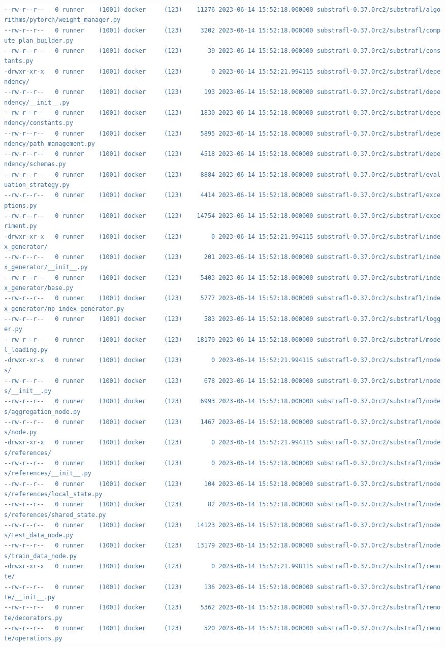```diff
--rw-r--r--   0 runner    (1001) docker     (123)    11276 2023-06-14 15:52:18.000000 substrafl-0.37.0rc2/substrafl/algorithms/pytorch/weight_manager.py
--rw-r--r--   0 runner    (1001) docker     (123)     3202 2023-06-14 15:52:18.000000 substrafl-0.37.0rc2/substrafl/compute_plan_builder.py
--rw-r--r--   0 runner    (1001) docker     (123)       39 2023-06-14 15:52:18.000000 substrafl-0.37.0rc2/substrafl/constants.py
-drwxr-xr-x   0 runner    (1001) docker     (123)        0 2023-06-14 15:52:21.994115 substrafl-0.37.0rc2/substrafl/dependency/
--rw-r--r--   0 runner    (1001) docker     (123)      193 2023-06-14 15:52:18.000000 substrafl-0.37.0rc2/substrafl/dependency/__init__.py
--rw-r--r--   0 runner    (1001) docker     (123)     1830 2023-06-14 15:52:18.000000 substrafl-0.37.0rc2/substrafl/dependency/constants.py
--rw-r--r--   0 runner    (1001) docker     (123)     5895 2023-06-14 15:52:18.000000 substrafl-0.37.0rc2/substrafl/dependency/path_management.py
--rw-r--r--   0 runner    (1001) docker     (123)     4518 2023-06-14 15:52:18.000000 substrafl-0.37.0rc2/substrafl/dependency/schemas.py
--rw-r--r--   0 runner    (1001) docker     (123)     8884 2023-06-14 15:52:18.000000 substrafl-0.37.0rc2/substrafl/evaluation_strategy.py
--rw-r--r--   0 runner    (1001) docker     (123)     4414 2023-06-14 15:52:18.000000 substrafl-0.37.0rc2/substrafl/exceptions.py
--rw-r--r--   0 runner    (1001) docker     (123)    14754 2023-06-14 15:52:18.000000 substrafl-0.37.0rc2/substrafl/experiment.py
-drwxr-xr-x   0 runner    (1001) docker     (123)        0 2023-06-14 15:52:21.994115 substrafl-0.37.0rc2/substrafl/index_generator/
--rw-r--r--   0 runner    (1001) docker     (123)      201 2023-06-14 15:52:18.000000 substrafl-0.37.0rc2/substrafl/index_generator/__init__.py
--rw-r--r--   0 runner    (1001) docker     (123)     5403 2023-06-14 15:52:18.000000 substrafl-0.37.0rc2/substrafl/index_generator/base.py
--rw-r--r--   0 runner    (1001) docker     (123)     5777 2023-06-14 15:52:18.000000 substrafl-0.37.0rc2/substrafl/index_generator/np_index_generator.py
--rw-r--r--   0 runner    (1001) docker     (123)      583 2023-06-14 15:52:18.000000 substrafl-0.37.0rc2/substrafl/logger.py
--rw-r--r--   0 runner    (1001) docker     (123)    18170 2023-06-14 15:52:18.000000 substrafl-0.37.0rc2/substrafl/model_loading.py
-drwxr-xr-x   0 runner    (1001) docker     (123)        0 2023-06-14 15:52:21.994115 substrafl-0.37.0rc2/substrafl/nodes/
--rw-r--r--   0 runner    (1001) docker     (123)      678 2023-06-14 15:52:18.000000 substrafl-0.37.0rc2/substrafl/nodes/__init__.py
--rw-r--r--   0 runner    (1001) docker     (123)     6993 2023-06-14 15:52:18.000000 substrafl-0.37.0rc2/substrafl/nodes/aggregation_node.py
--rw-r--r--   0 runner    (1001) docker     (123)     1467 2023-06-14 15:52:18.000000 substrafl-0.37.0rc2/substrafl/nodes/node.py
-drwxr-xr-x   0 runner    (1001) docker     (123)        0 2023-06-14 15:52:21.994115 substrafl-0.37.0rc2/substrafl/nodes/references/
--rw-r--r--   0 runner    (1001) docker     (123)        0 2023-06-14 15:52:18.000000 substrafl-0.37.0rc2/substrafl/nodes/references/__init__.py
--rw-r--r--   0 runner    (1001) docker     (123)      104 2023-06-14 15:52:18.000000 substrafl-0.37.0rc2/substrafl/nodes/references/local_state.py
--rw-r--r--   0 runner    (1001) docker     (123)       82 2023-06-14 15:52:18.000000 substrafl-0.37.0rc2/substrafl/nodes/references/shared_state.py
--rw-r--r--   0 runner    (1001) docker     (123)    14123 2023-06-14 15:52:18.000000 substrafl-0.37.0rc2/substrafl/nodes/test_data_node.py
--rw-r--r--   0 runner    (1001) docker     (123)    13179 2023-06-14 15:52:18.000000 substrafl-0.37.0rc2/substrafl/nodes/train_data_node.py
-drwxr-xr-x   0 runner    (1001) docker     (123)        0 2023-06-14 15:52:21.998115 substrafl-0.37.0rc2/substrafl/remote/
--rw-r--r--   0 runner    (1001) docker     (123)      136 2023-06-14 15:52:18.000000 substrafl-0.37.0rc2/substrafl/remote/__init__.py
--rw-r--r--   0 runner    (1001) docker     (123)     5362 2023-06-14 15:52:18.000000 substrafl-0.37.0rc2/substrafl/remote/decorators.py
--rw-r--r--   0 runner    (1001) docker     (123)      520 2023-06-14 15:52:18.000000 substrafl-0.37.0rc2/substrafl/remote/operations.py
```
